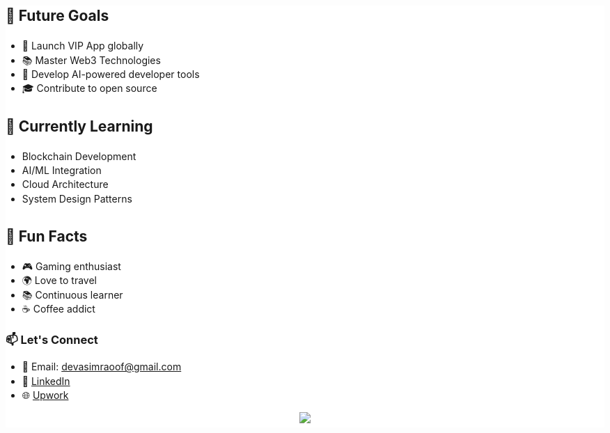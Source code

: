 ## 🎯 Future Goals
- 🔮 Launch VIP App globally
- 📚 Master Web3 Technologies
- 🤖 Develop AI-powered developer tools
- 🎓 Contribute to open source

## 🌱 Currently Learning
- Blockchain Development
- AI/ML Integration
- Cloud Architecture
- System Design Patterns

## 🎨 Fun Facts
- 🎮 Gaming enthusiast
- 🌍 Love to travel
- 📚 Continuous learner
- ☕ Coffee addict

### 📫 Let's Connect
- 📧 Email: devasimraoof@gmail.com
- 💼 [LinkedIn](https://www.linkedin.com/in/asim-rauf-43111223b/)
- 🌐 [Upwork](https://www.upwork.com/freelancers/~01bca3a52129c7a9f9)

<div align="center">
  <img src="https://capsule-render.vercel.app/api?type=waving&color=gradient&height=100&section=footer" width="100%"/>
</div>

